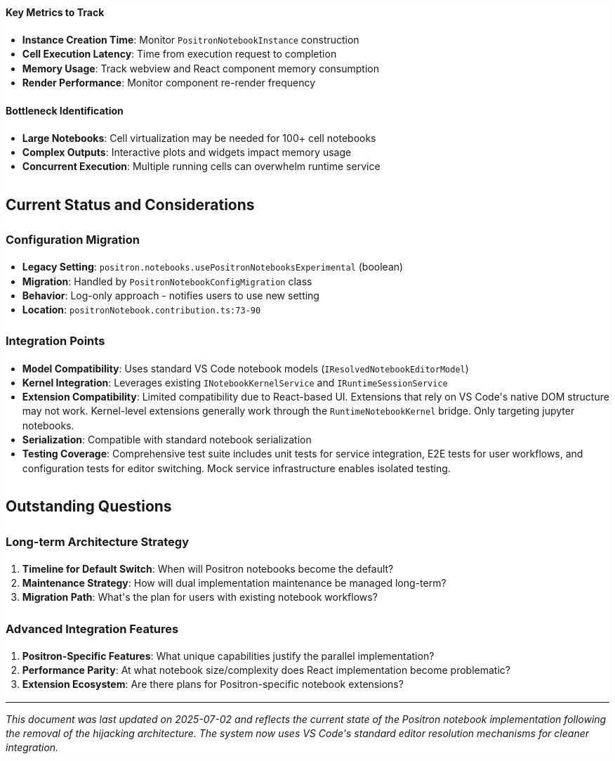 #### Key Metrics to Track
- **Instance Creation Time**: Monitor `PositronNotebookInstance` construction
- **Cell Execution Latency**: Time from execution request to completion
- **Memory Usage**: Track webview and React component memory consumption
- **Render Performance**: Monitor component re-render frequency

#### Bottleneck Identification
- **Large Notebooks**: Cell virtualization may be needed for 100+ cell notebooks
- **Complex Outputs**: Interactive plots and widgets impact memory usage
- **Concurrent Execution**: Multiple running cells can overwhelm runtime service

## Current Status and Considerations

### Configuration Migration
- **Legacy Setting**: `positron.notebooks.usePositronNotebooksExperimental` (boolean)
- **Migration**: Handled by `PositronNotebookConfigMigration` class
- **Behavior**: Log-only approach - notifies users to use new setting
- **Location**: `positronNotebook.contribution.ts:73-90`

### Integration Points
- **Model Compatibility**: Uses standard VS Code notebook models (`IResolvedNotebookEditorModel`)
- **Kernel Integration**: Leverages existing `INotebookKernelService` and `IRuntimeSessionService`
- **Extension Compatibility**: Limited compatibility due to React-based UI. Extensions that rely on VS Code's native DOM structure may not work. Kernel-level extensions generally work through the `RuntimeNotebookKernel` bridge. Only targeting jupyter notebooks.
- **Serialization**: Compatible with standard notebook serialization
- **Testing Coverage**: Comprehensive test suite includes unit tests for service integration, E2E tests for user workflows, and configuration tests for editor switching. Mock service infrastructure enables isolated testing.

## Outstanding Questions

### Long-term Architecture Strategy
1. **Timeline for Default Switch**: When will Positron notebooks become the default?
2. **Maintenance Strategy**: How will dual implementation maintenance be managed long-term?
3. **Migration Path**: What's the plan for users with existing notebook workflows?

### Advanced Integration Features
1. **Positron-Specific Features**: What unique capabilities justify the parallel implementation?
2. **Performance Parity**: At what notebook size/complexity does React implementation become problematic?
3. **Extension Ecosystem**: Are there plans for Positron-specific notebook extensions?

---

*This document was last updated on 2025-07-02 and reflects the current state of the Positron notebook implementation following the removal of the hijacking architecture. The system now uses VS Code's standard editor resolution mechanisms for cleaner integration.*

